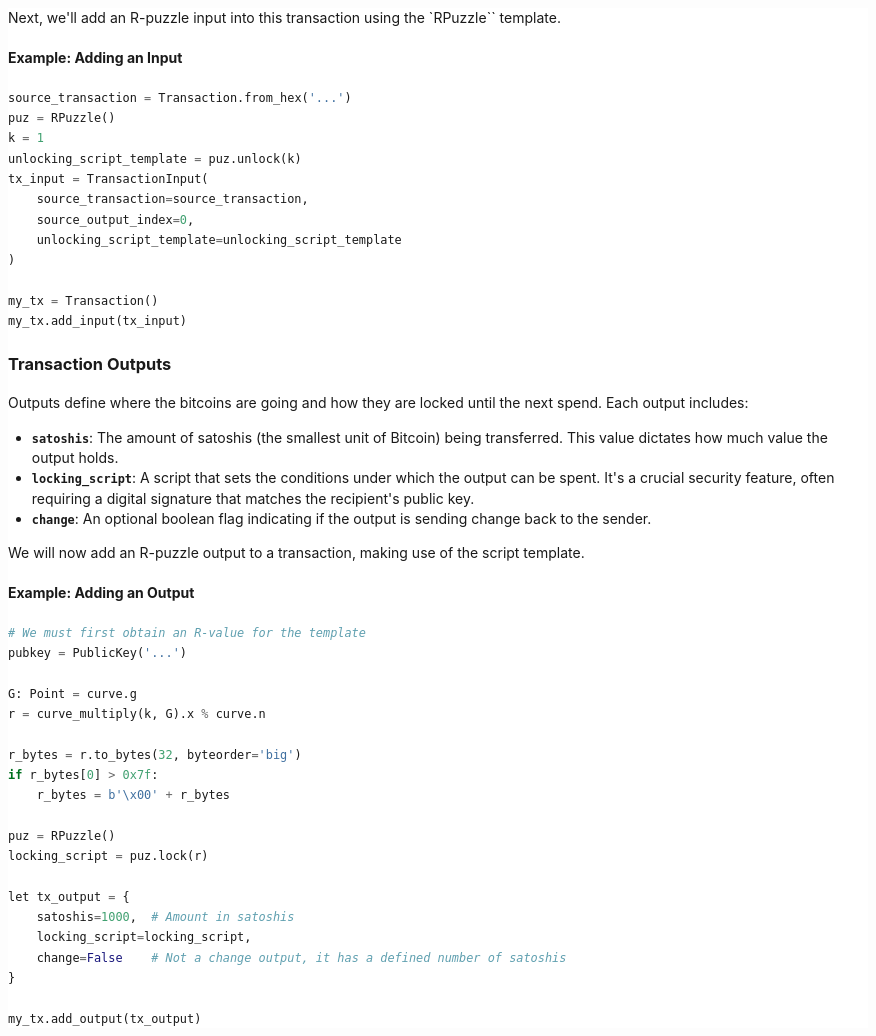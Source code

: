 Next, we'll add an R-puzzle input into this transaction using the \`RPuzzle\`\` template.

#### Example: Adding an Input

```py
source_transaction = Transaction.from_hex('...')
puz = RPuzzle()
k = 1
unlocking_script_template = puz.unlock(k)
tx_input = TransactionInput(
    source_transaction=source_transaction,
    source_output_index=0,
    unlocking_script_template=unlocking_script_template
)

my_tx = Transaction()
my_tx.add_input(tx_input)
```

### Transaction Outputs

Outputs define where the bitcoins are going and how they are locked until the next spend. Each output includes:

* **`satoshis`**: The amount of satoshis (the smallest unit of Bitcoin) being transferred. This value dictates how much value the output holds.
* **`locking_script`**: A script that sets the conditions under which the output can be spent. It's a crucial security feature, often requiring a digital signature that matches the recipient's public key.
* **`change`**: An optional boolean flag indicating if the output is sending change back to the sender.

We will now add an R-puzzle output to a transaction, making use of the script template.

#### Example: Adding an Output

```py
# We must first obtain an R-value for the template
pubkey = PublicKey('...')

G: Point = curve.g
r = curve_multiply(k, G).x % curve.n

r_bytes = r.to_bytes(32, byteorder='big')
if r_bytes[0] > 0x7f:
    r_bytes = b'\x00' + r_bytes

puz = RPuzzle()
locking_script = puz.lock(r)

let tx_output = {
    satoshis=1000,  # Amount in satoshis
    locking_script=locking_script,
    change=False    # Not a change output, it has a defined number of satoshis
}

my_tx.add_output(tx_output)
```
